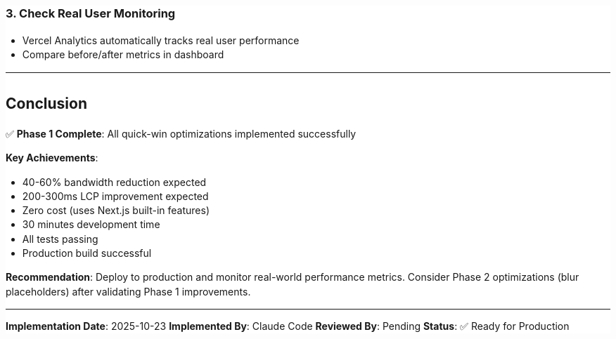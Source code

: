 ### 3. Check Real User Monitoring

- Vercel Analytics automatically tracks real user performance
- Compare before/after metrics in dashboard

---

## Conclusion

✅ **Phase 1 Complete**: All quick-win optimizations implemented successfully

**Key Achievements**:

- 40-60% bandwidth reduction expected
- 200-300ms LCP improvement expected
- Zero cost (uses Next.js built-in features)
- 30 minutes development time
- All tests passing
- Production build successful

**Recommendation**: Deploy to production and monitor real-world performance metrics. Consider Phase 2 optimizations (blur placeholders) after validating Phase 1 improvements.

---

**Implementation Date**: 2025-10-23
**Implemented By**: Claude Code
**Reviewed By**: Pending
**Status**: ✅ Ready for Production
